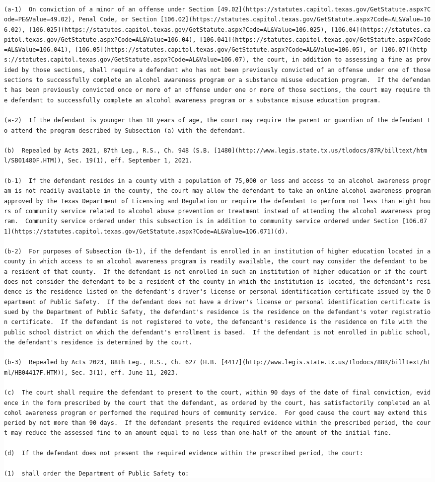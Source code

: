     (a-1)  On conviction of a minor of an offense under Section [49.02](https://statutes.capitol.texas.gov/GetStatute.aspx?Code=PE&Value=49.02), Penal Code, or Section [106.02](https://statutes.capitol.texas.gov/GetStatute.aspx?Code=AL&Value=106.02), [106.025](https://statutes.capitol.texas.gov/GetStatute.aspx?Code=AL&Value=106.025), [106.04](https://statutes.capitol.texas.gov/GetStatute.aspx?Code=AL&Value=106.04), [106.041](https://statutes.capitol.texas.gov/GetStatute.aspx?Code=AL&Value=106.041), [106.05](https://statutes.capitol.texas.gov/GetStatute.aspx?Code=AL&Value=106.05), or [106.07](https://statutes.capitol.texas.gov/GetStatute.aspx?Code=AL&Value=106.07), the court, in addition to assessing a fine as provided by those sections, shall require a defendant who has not been previously convicted of an offense under one of those sections to successfully complete an alcohol awareness program or a substance misuse education program.  If the defendant has been previously convicted once or more of an offense under one or more of those sections, the court may require the defendant to successfully complete an alcohol awareness program or a substance misuse education program.
    
    (a-2)  If the defendant is younger than 18 years of age, the court may require the parent or guardian of the defendant to attend the program described by Subsection (a) with the defendant. 
    
    (b)  Repealed by Acts 2021, 87th Leg., R.S., Ch. 948 (S.B. [1480](http://www.legis.state.tx.us/tlodocs/87R/billtext/html/SB01480F.HTM)), Sec. 19(1), eff. September 1, 2021.
    
    (b-1)  If the defendant resides in a county with a population of 75,000 or less and access to an alcohol awareness program is not readily available in the county, the court may allow the defendant to take an online alcohol awareness program approved by the Texas Department of Licensing and Regulation or require the defendant to perform not less than eight hours of community service related to alcohol abuse prevention or treatment instead of attending the alcohol awareness program.  Community service ordered under this subsection is in addition to community service ordered under Section [106.071](https://statutes.capitol.texas.gov/GetStatute.aspx?Code=AL&Value=106.071)(d).
    
    (b-2)  For purposes of Subsection (b-1), if the defendant is enrolled in an institution of higher education located in a county in which access to an alcohol awareness program is readily available, the court may consider the defendant to be a resident of that county.  If the defendant is not enrolled in such an institution of higher education or if the court does not consider the defendant to be a resident of the county in which the institution is located, the defendant's residence is the residence listed on the defendant's driver's license or personal identification certificate issued by the Department of Public Safety.  If the defendant does not have a driver's license or personal identification certificate issued by the Department of Public Safety, the defendant's residence is the residence on the defendant's voter registration certificate.  If the defendant is not registered to vote, the defendant's residence is the residence on file with the public school district on which the defendant's enrollment is based.  If the defendant is not enrolled in public school, the defendant's residence is determined by the court.
    
    (b-3)  Repealed by Acts 2023, 88th Leg., R.S., Ch. 627 (H.B. [4417](http://www.legis.state.tx.us/tlodocs/88R/billtext/html/HB04417F.HTM)), Sec. 3(1), eff. June 11, 2023.
    
    (c)  The court shall require the defendant to present to the court, within 90 days of the date of final conviction, evidence in the form prescribed by the court that the defendant, as ordered by the court, has satisfactorily completed an alcohol awareness program or performed the required hours of community service.  For good cause the court may extend this period by not more than 90 days.  If the defendant presents the required evidence within the prescribed period, the court may reduce the assessed fine to an amount equal to no less than one-half of the amount of the initial fine.
    
    (d)  If the defendant does not present the required evidence within the prescribed period, the court:
    
    (1)  shall order the Department of Public Safety to:
    